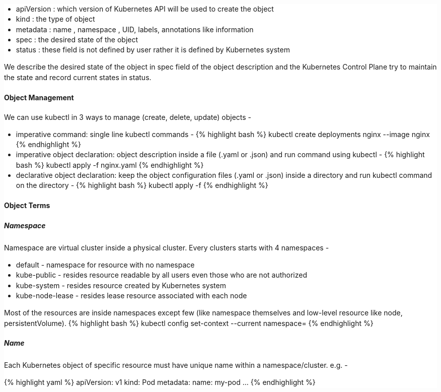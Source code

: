 - apiVersion : which version of Kubernetes API will be used to create the object
- kind : the type of object
- metadata : name , namespace , UID, labels, annotations like information
- spec : the desired state of the object
- status : these field is not defined by user rather it is defined by Kubernetes system

We describe the desired state of the object in spec field of the object description and the Kubernetes Control Plane try to maintain the state and record current states in status.

#### Object Management
We can use kubectl in 3 ways to manage (create, delete, update) objects - 

- imperative command: single line kubectl commands - 
{% highlight bash %}
kubectl create deployments nginx --image nginx
{% endhighlight %}
- imperative object declaration: object description inside a file (.yaml or .json) and run command using kubectl -
{% highlight bash %}
kubectl apply -f nginx.yaml
{% endhighlight %}
- declarative object declaration: keep the object configuration files (.yaml or .json) inside a directory and run kubectl command on the directory - 
{% highlight bash %}
kubectl apply -f <directory>
{% endhighlight %}

#### Object Terms
##### Namespace
Namespace are virtual cluster inside a physical cluster. Every clusters starts with 4 namespaces - 

- default - namespace for resource with no namespace
- kube-public - resides resource readable by all users even those who are not authorized
- kube-system - resides resource created by Kubernetes system
- kube-node-lease - resides lease resource associated with each node

Most of the resources are inside namespaces except few (like namespace themselves and low-level resource like node, persistentVolume). 
{% highlight bash %}
kubectl config set-context --current namespace=<namespace name>
{% endhighlight %}

##### Name
Each Kubernetes object of specific resource must have unique name within a namespace/cluster. e.g. - 

{% highlight yaml %}
apiVersion: v1
kind: Pod
metadata:
  name: my-pod
  ...
{% endhighlight %}

